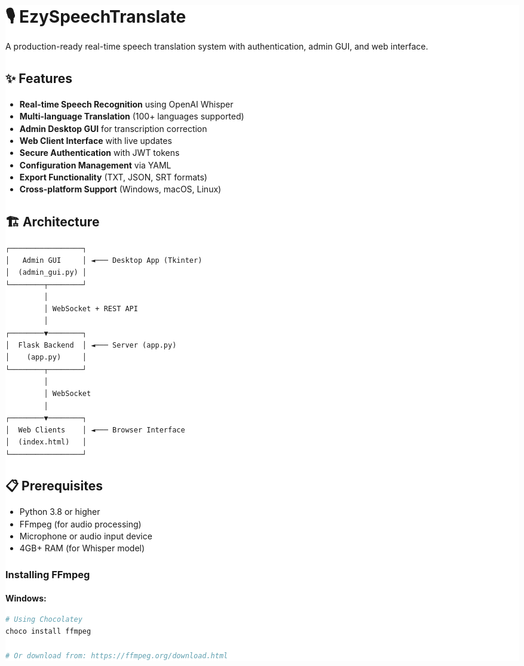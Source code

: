 # 🎙️ EzySpeechTranslate

A production-ready real-time speech translation system with authentication, admin GUI, and web interface.

## ✨ Features

- **Real-time Speech Recognition** using OpenAI Whisper
- **Multi-language Translation** (100+ languages supported)
- **Admin Desktop GUI** for transcription correction
- **Web Client Interface** with live updates
- **Secure Authentication** with JWT tokens
- **Configuration Management** via YAML
- **Export Functionality** (TXT, JSON, SRT formats)
- **Cross-platform Support** (Windows, macOS, Linux)

## 🏗️ Architecture

```
┌─────────────────┐
│   Admin GUI     │ ◄─── Desktop App (Tkinter)
│  (admin_gui.py) │
└────────┬────────┘
         │
         │ WebSocket + REST API
         │
┌────────▼────────┐
│  Flask Backend  │ ◄─── Server (app.py)
│    (app.py)     │
└────────┬────────┘
         │
         │ WebSocket
         │
┌────────▼────────┐
│  Web Clients    │ ◄─── Browser Interface
│  (index.html)   │
└─────────────────┘
```

## 📋 Prerequisites

- Python 3.8 or higher
- FFmpeg (for audio processing)
- Microphone or audio input device
- 4GB+ RAM (for Whisper model)

### Installing FFmpeg

**Windows:**
```bash
# Using Chocolatey
choco install ffmpeg

# Or download from: https://ffmpeg.org/download.html
```

